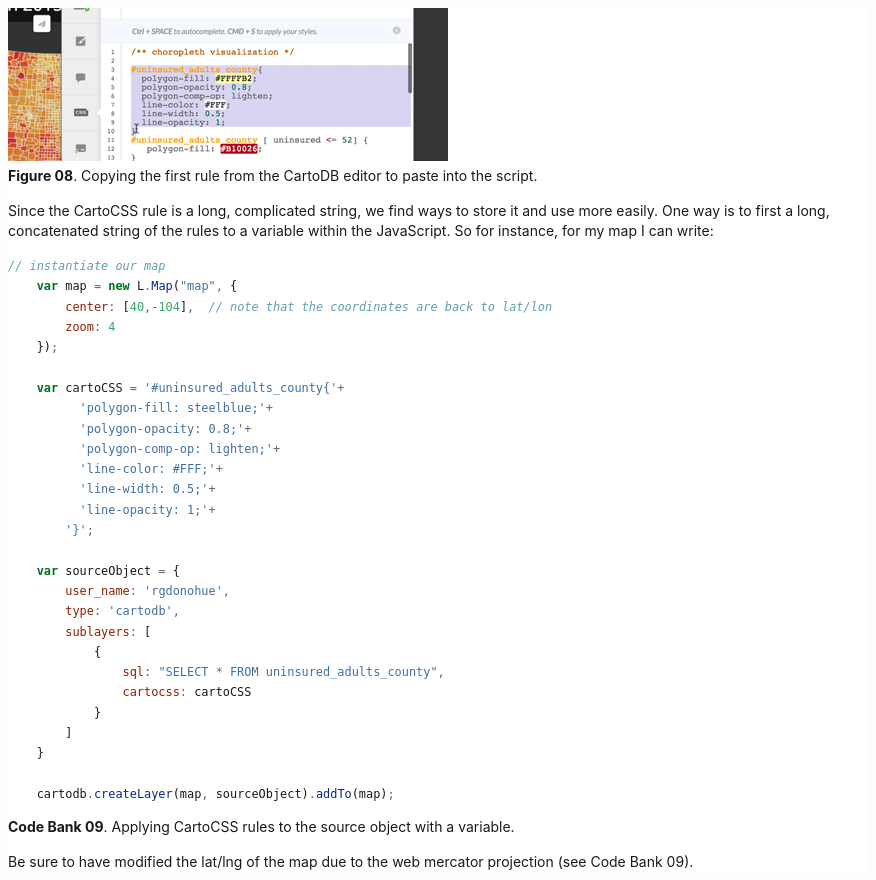 ![Copying the first rule from the CartoDB editor to paste into the script](lesson-06-graphics/copy-cartocss.png)  
**Figure 08**. Copying the first rule from the CartoDB editor to paste into the script.

Since the CartoCSS rule is a long, complicated string, we find ways to store it and use more easily. One way is to first a long, concatenated string of the rules to a variable within the JavaScript. So for instance, for my map I can write:

```javascript
// instantiate our map
    var map = new L.Map("map", {
        center: [40,-104],  // note that the coordinates are back to lat/lon
        zoom: 4
    });
        
    var cartoCSS = '#uninsured_adults_county{'+
          'polygon-fill: steelblue;'+
          'polygon-opacity: 0.8;'+
          'polygon-comp-op: lighten;'+
          'line-color: #FFF;'+
          'line-width: 0.5;'+
          'line-opacity: 1;'+
        '}';
        
    var sourceObject = {
        user_name: 'rgdonohue',
        type: 'cartodb',
        sublayers: [
            {
                sql: "SELECT * FROM uninsured_adults_county",
                cartocss: cartoCSS
            }  
        ]
    }
    
    cartodb.createLayer(map, sourceObject).addTo(map);
```  
**Code Bank 09**. Applying CartoCSS rules to the source object with a variable.

Be sure to have modified the lat/lng of the map due to the web mercator projection (see Code Bank 09).
